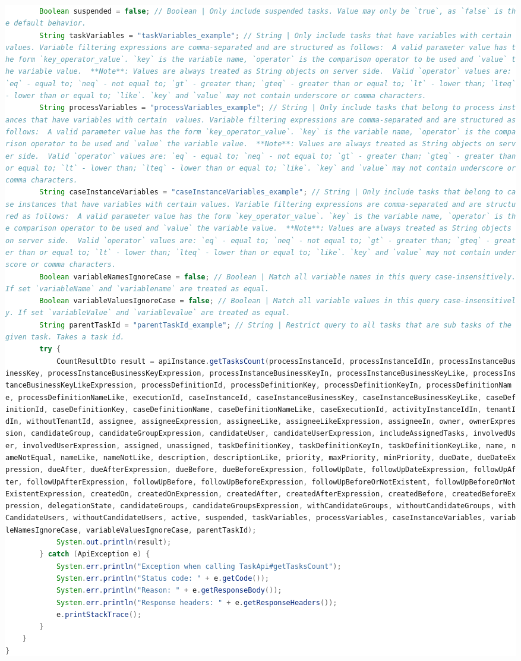 ```java
        Boolean suspended = false; // Boolean | Only include suspended tasks. Value may only be `true`, as `false` is the default behavior.
        String taskVariables = "taskVariables_example"; // String | Only include tasks that have variables with certain values. Variable filtering expressions are comma-separated and are structured as follows:  A valid parameter value has the form `key_operator_value`. `key` is the variable name, `operator` is the comparison operator to be used and `value` the variable value.  **Note**: Values are always treated as String objects on server side.  Valid `operator` values are: `eq` - equal to; `neq` - not equal to; `gt` - greater than; `gteq` - greater than or equal to; `lt` - lower than; `lteq` - lower than or equal to; `like`. `key` and `value` may not contain underscore or comma characters.
        String processVariables = "processVariables_example"; // String | Only include tasks that belong to process instances that have variables with certain  values. Variable filtering expressions are comma-separated and are structured as follows:  A valid parameter value has the form `key_operator_value`. `key` is the variable name, `operator` is the comparison operator to be used and `value` the variable value.  **Note**: Values are always treated as String objects on server side.  Valid `operator` values are: `eq` - equal to; `neq` - not equal to; `gt` - greater than; `gteq` - greater than or equal to; `lt` - lower than; `lteq` - lower than or equal to; `like`. `key` and `value` may not contain underscore or comma characters.
        String caseInstanceVariables = "caseInstanceVariables_example"; // String | Only include tasks that belong to case instances that have variables with certain values. Variable filtering expressions are comma-separated and are structured as follows:  A valid parameter value has the form `key_operator_value`. `key` is the variable name, `operator` is the comparison operator to be used and `value` the variable value.  **Note**: Values are always treated as String objects on server side.  Valid `operator` values are: `eq` - equal to; `neq` - not equal to; `gt` - greater than; `gteq` - greater than or equal to; `lt` - lower than; `lteq` - lower than or equal to; `like`. `key` and `value` may not contain underscore or comma characters.
        Boolean variableNamesIgnoreCase = false; // Boolean | Match all variable names in this query case-insensitively. If set `variableName` and `variablename` are treated as equal.
        Boolean variableValuesIgnoreCase = false; // Boolean | Match all variable values in this query case-insensitively. If set `variableValue` and `variablevalue` are treated as equal.
        String parentTaskId = "parentTaskId_example"; // String | Restrict query to all tasks that are sub tasks of the given task. Takes a task id.
        try {
            CountResultDto result = apiInstance.getTasksCount(processInstanceId, processInstanceIdIn, processInstanceBusinessKey, processInstanceBusinessKeyExpression, processInstanceBusinessKeyIn, processInstanceBusinessKeyLike, processInstanceBusinessKeyLikeExpression, processDefinitionId, processDefinitionKey, processDefinitionKeyIn, processDefinitionName, processDefinitionNameLike, executionId, caseInstanceId, caseInstanceBusinessKey, caseInstanceBusinessKeyLike, caseDefinitionId, caseDefinitionKey, caseDefinitionName, caseDefinitionNameLike, caseExecutionId, activityInstanceIdIn, tenantIdIn, withoutTenantId, assignee, assigneeExpression, assigneeLike, assigneeLikeExpression, assigneeIn, owner, ownerExpression, candidateGroup, candidateGroupExpression, candidateUser, candidateUserExpression, includeAssignedTasks, involvedUser, involvedUserExpression, assigned, unassigned, taskDefinitionKey, taskDefinitionKeyIn, taskDefinitionKeyLike, name, nameNotEqual, nameLike, nameNotLike, description, descriptionLike, priority, maxPriority, minPriority, dueDate, dueDateExpression, dueAfter, dueAfterExpression, dueBefore, dueBeforeExpression, followUpDate, followUpDateExpression, followUpAfter, followUpAfterExpression, followUpBefore, followUpBeforeExpression, followUpBeforeOrNotExistent, followUpBeforeOrNotExistentExpression, createdOn, createdOnExpression, createdAfter, createdAfterExpression, createdBefore, createdBeforeExpression, delegationState, candidateGroups, candidateGroupsExpression, withCandidateGroups, withoutCandidateGroups, withCandidateUsers, withoutCandidateUsers, active, suspended, taskVariables, processVariables, caseInstanceVariables, variableNamesIgnoreCase, variableValuesIgnoreCase, parentTaskId);
            System.out.println(result);
        } catch (ApiException e) {
            System.err.println("Exception when calling TaskApi#getTasksCount");
            System.err.println("Status code: " + e.getCode());
            System.err.println("Reason: " + e.getResponseBody());
            System.err.println("Response headers: " + e.getResponseHeaders());
            e.printStackTrace();
        }
    }
}
```
